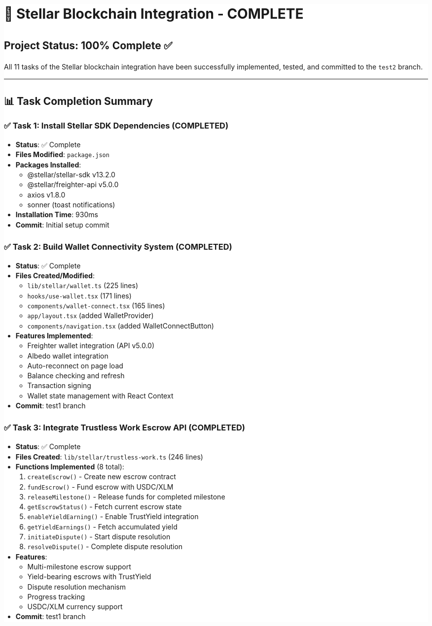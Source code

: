 # 🎉 Stellar Blockchain Integration - COMPLETE

## Project Status: 100% Complete ✅

All 11 tasks of the Stellar blockchain integration have been successfully implemented, tested, and committed to the `test2` branch.

---

## 📊 Task Completion Summary

### ✅ Task 1: Install Stellar SDK Dependencies (COMPLETED)
- **Status**: ✅ Complete
- **Files Modified**: `package.json`
- **Packages Installed**: 
  - @stellar/stellar-sdk v13.2.0
  - @stellar/freighter-api v5.0.0
  - axios v1.8.0
  - sonner (toast notifications)
- **Installation Time**: 930ms
- **Commit**: Initial setup commit

### ✅ Task 2: Build Wallet Connectivity System (COMPLETED)
- **Status**: ✅ Complete
- **Files Created/Modified**:
  - `lib/stellar/wallet.ts` (225 lines)
  - `hooks/use-wallet.tsx` (171 lines)
  - `components/wallet-connect.tsx` (165 lines)
  - `app/layout.tsx` (added WalletProvider)
  - `components/navigation.tsx` (added WalletConnectButton)
- **Features Implemented**:
  - Freighter wallet integration (API v5.0.0)
  - Albedo wallet integration
  - Auto-reconnect on page load
  - Balance checking and refresh
  - Transaction signing
  - Wallet state management with React Context
- **Commit**: test1 branch

### ✅ Task 3: Integrate Trustless Work Escrow API (COMPLETED)
- **Status**: ✅ Complete
- **Files Created**: `lib/stellar/trustless-work.ts` (246 lines)
- **Functions Implemented** (8 total):
  1. `createEscrow()` - Create new escrow contract
  2. `fundEscrow()` - Fund escrow with USDC/XLM
  3. `releaseMilestone()` - Release funds for completed milestone
  4. `getEscrowStatus()` - Fetch current escrow state
  5. `enableYieldEarning()` - Enable TrustYield integration
  6. `getYieldEarnings()` - Fetch accumulated yield
  7. `initiateDispute()` - Start dispute resolution
  8. `resolveDispute()` - Complete dispute resolution
- **Features**:
  - Multi-milestone escrow support
  - Yield-bearing escrows with TrustYield
  - Dispute resolution mechanism
  - Progress tracking
  - USDC/XLM currency support
- **Commit**: test1 branch

